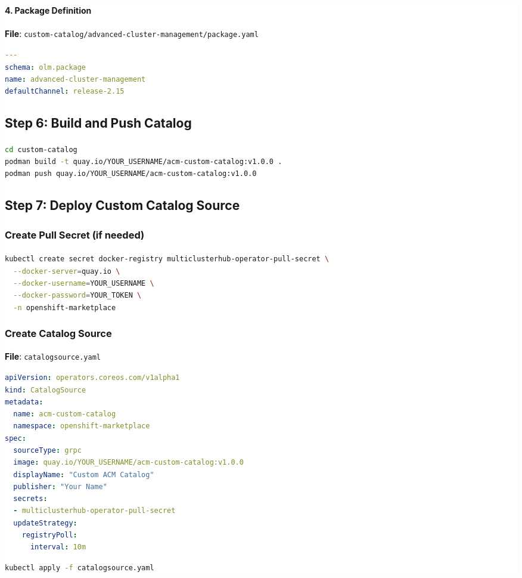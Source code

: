 #### 4. Package Definition
**File**: `custom-catalog/advanced-cluster-management/package.yaml`
```yaml
---
schema: olm.package
name: advanced-cluster-management
defaultChannel: release-2.15
```

## Step 6: Build and Push Catalog

```bash
cd custom-catalog
podman build -t quay.io/YOUR_USERNAME/acm-custom-catalog:v1.0.0 .
podman push quay.io/YOUR_USERNAME/acm-custom-catalog:v1.0.0
```

## Step 7: Deploy Custom Catalog Source

### Create Pull Secret (if needed)
```bash
kubectl create secret docker-registry multiclusterhub-operator-pull-secret \
  --docker-server=quay.io \
  --docker-username=YOUR_USERNAME \
  --docker-password=YOUR_TOKEN \
  -n openshift-marketplace
```

### Create Catalog Source
**File**: `catalogsource.yaml`
```yaml
apiVersion: operators.coreos.com/v1alpha1
kind: CatalogSource
metadata:
  name: acm-custom-catalog
  namespace: openshift-marketplace
spec:
  sourceType: grpc
  image: quay.io/YOUR_USERNAME/acm-custom-catalog:v1.0.0
  displayName: "Custom ACM Catalog"
  publisher: "Your Name"
  secrets:
  - multiclusterhub-operator-pull-secret
  updateStrategy:
    registryPoll:
      interval: 10m
```

```bash
kubectl apply -f catalogsource.yaml
```
